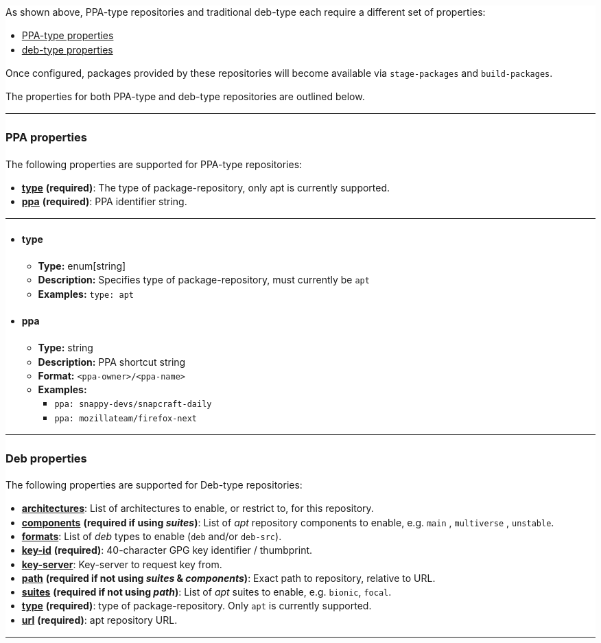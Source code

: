 As shown above, PPA-type repositories and traditional deb-type each require a different set of properties:

- [PPA-type properties](#heading--ppa-properties)
- [deb-type properties](#heading--deb-properties)

Once configured, packages provided by these repositories will become available via  `stage-packages`  and  `build-packages`.

The properties for both PPA-type and deb-type repositories are outlined below.

---

<h3 id='heading--ppa-properties'>PPA properties</h3>

The following properties are supported for PPA-type repositories:
- **[type](#heading--type)** **(required)**: The type of package-repository, only apt is currently supported.
- **[ppa](#heading--ppa)** **(required)**: PPA identifier string.
---
-    <h4 id='heading--type'>type</h4>

        - **Type:** enum[string]
        - **Description:** Specifies type of package-repository, must currently be `apt`
     -   **Examples:** `type: apt`

     
-    <h4 id='heading--ppa'>ppa</h4>

        -   **Type:** string
        -   **Description:** PPA shortcut string
        -   **Format:** `<ppa-owner>/<ppa-name>`
        -   **Examples:**
            -   `ppa: snappy-devs/snapcraft-daily`
            -   `ppa: mozillateam/firefox-next`

---
      
<h3 id='heading--deb-properties'>Deb properties</h3>

The following properties are supported for Deb-type repositories:

- **[architectures](#heading--architectures)**: List of architectures to enable, or restrict to, for this repository.
- **[components](#heading--components)**  **(required if using _suites_)**: List of _apt_ repository components to enable,  e.g. `main` , `multiverse` , `unstable`. 
- **[formats](#heading--formats)**: List of _deb_ types to enable (`deb` and/or `deb-src`).
- **[key-id](#heading--keyid)** **(required)**: 40-character GPG key identifier / thumbprint.
- **[key-server](#heading--keyserver)**: Key-server to request key from.
- **[path](#heading--path)** **(required if not using _suites_ & _components_)**: Exact path to repository, relative to URL.
- **[suites](#heading--suites)** **(required if not using _path_)**: List of _apt_ suites to enable, e.g. `bionic`, `focal`.
- **[type](#heading--debtype)** **(required)**: type of package-repository. Only `apt` is currently supported.
- **[url](#heading--url)** **(required)**: apt repository URL.

---